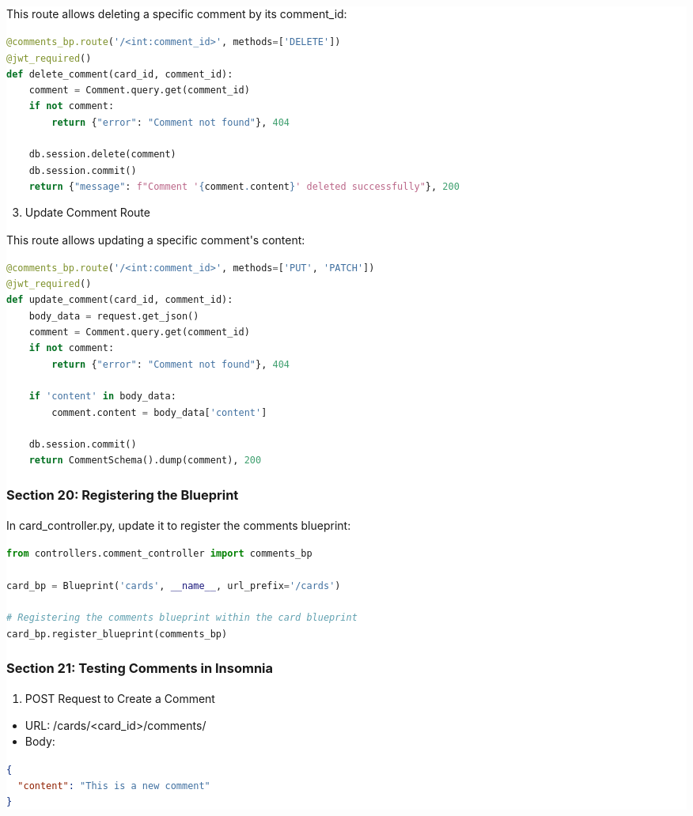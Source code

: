 This route allows deleting a specific comment by its comment_id:

```python
@comments_bp.route('/<int:comment_id>', methods=['DELETE'])
@jwt_required()
def delete_comment(card_id, comment_id):
    comment = Comment.query.get(comment_id)
    if not comment:
        return {"error": "Comment not found"}, 404

    db.session.delete(comment)
    db.session.commit()
    return {"message": f"Comment '{comment.content}' deleted successfully"}, 200
```

3. Update Comment Route

This route allows updating a specific comment's content:

```python
@comments_bp.route('/<int:comment_id>', methods=['PUT', 'PATCH'])
@jwt_required()
def update_comment(card_id, comment_id):
    body_data = request.get_json()
    comment = Comment.query.get(comment_id)
    if not comment:
        return {"error": "Comment not found"}, 404

    if 'content' in body_data:
        comment.content = body_data['content']

    db.session.commit()
    return CommentSchema().dump(comment), 200
```

### Section 20: Registering the Blueprint

In card_controller.py, update it to register the comments blueprint:

```python
from controllers.comment_controller import comments_bp

card_bp = Blueprint('cards', __name__, url_prefix='/cards')

# Registering the comments blueprint within the card blueprint
card_bp.register_blueprint(comments_bp)
```

### Section 21: Testing Comments in Insomnia

1. POST Request to Create a Comment

- URL: /cards/<card_id>/comments/
- Body:

```json
{
  "content": "This is a new comment"
}
```
